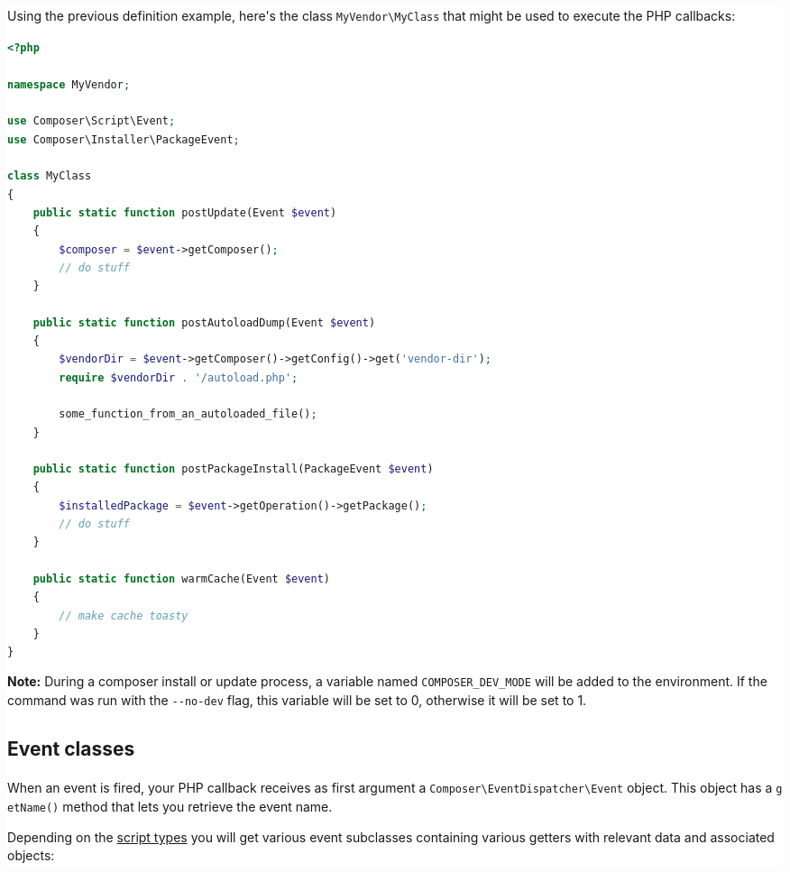 Using the previous definition example, here's the class `MyVendor\MyClass`
that might be used to execute the PHP callbacks:

```php
<?php

namespace MyVendor;

use Composer\Script\Event;
use Composer\Installer\PackageEvent;

class MyClass
{
    public static function postUpdate(Event $event)
    {
        $composer = $event->getComposer();
        // do stuff
    }

    public static function postAutoloadDump(Event $event)
    {
        $vendorDir = $event->getComposer()->getConfig()->get('vendor-dir');
        require $vendorDir . '/autoload.php';

        some_function_from_an_autoloaded_file();
    }

    public static function postPackageInstall(PackageEvent $event)
    {
        $installedPackage = $event->getOperation()->getPackage();
        // do stuff
    }

    public static function warmCache(Event $event)
    {
        // make cache toasty
    }
}
```

**Note:** During a composer install or update process, a variable named
`COMPOSER_DEV_MODE` will be added to the environment. If the command was run
with the `--no-dev` flag, this variable will be set to 0, otherwise it will be
set to 1.

## Event classes

When an event is fired, your PHP callback receives as first argument a
`Composer\EventDispatcher\Event` object. This object has a `getName()` method
that lets you retrieve the event name.

Depending on the [script types](#event-names) you will get various event
subclasses containing various getters with relevant data and associated
objects:

